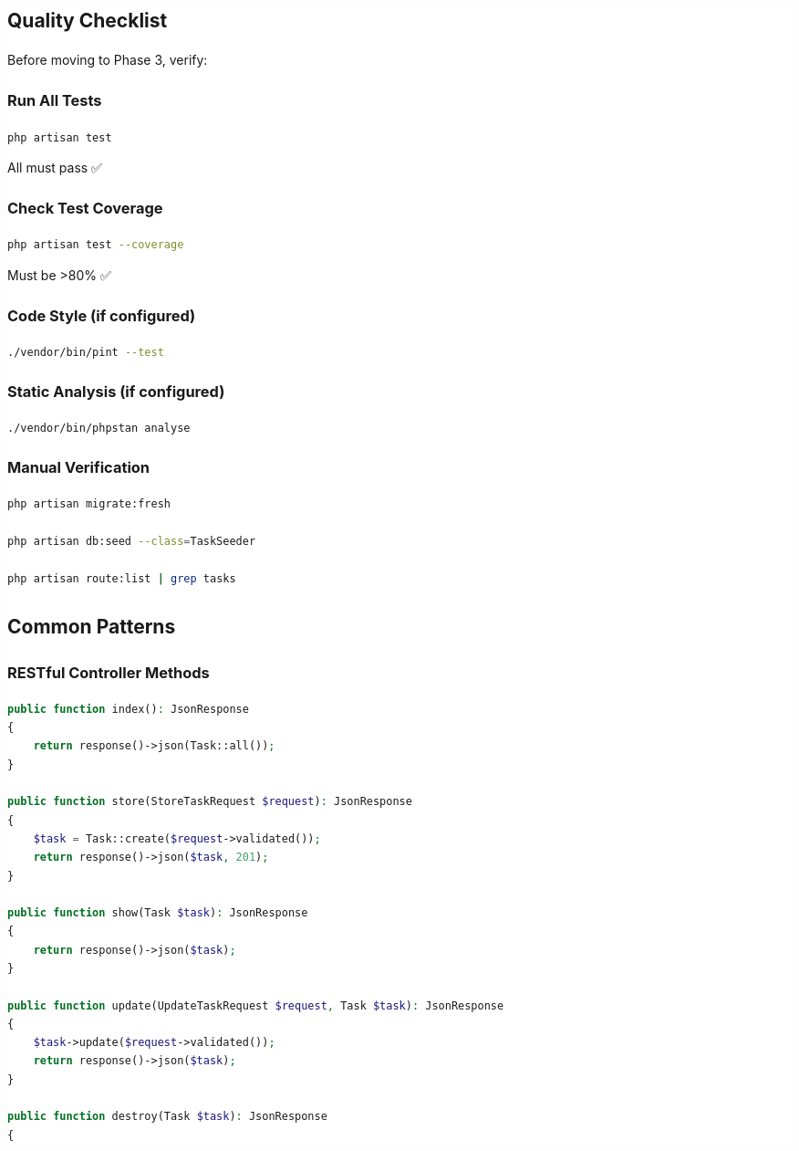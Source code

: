 ## Quality Checklist

Before moving to Phase 3, verify:

### Run All Tests
```bash
php artisan test
```
All must pass ✅

### Check Test Coverage
```bash
php artisan test --coverage
```
Must be >80% ✅

### Code Style (if configured)
```bash
./vendor/bin/pint --test
```

### Static Analysis (if configured)
```bash
./vendor/bin/phpstan analyse
```

### Manual Verification
```bash
php artisan migrate:fresh

php artisan db:seed --class=TaskSeeder

php artisan route:list | grep tasks
```

## Common Patterns

### RESTful Controller Methods
```php
public function index(): JsonResponse
{
    return response()->json(Task::all());
}

public function store(StoreTaskRequest $request): JsonResponse
{
    $task = Task::create($request->validated());
    return response()->json($task, 201);
}

public function show(Task $task): JsonResponse
{
    return response()->json($task);
}

public function update(UpdateTaskRequest $request, Task $task): JsonResponse
{
    $task->update($request->validated());
    return response()->json($task);
}

public function destroy(Task $task): JsonResponse
{
```